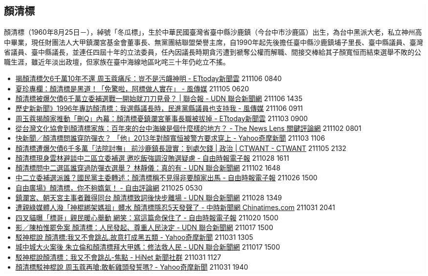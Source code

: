 ## 顏清標

顏清標（1960年8月25日－），綽號「冬瓜標」，生於中華民國臺灣省臺中縣沙鹿鎮（今台中市沙鹿區）出生，為台中黑派大老，私立神州高中畢業，現任財團法人大甲鎮瀾宮基金會董事長、無黨團結聯盟榮譽主席，自1990年起先後擔任臺中縣沙鹿鎮埔子里長、臺中縣議員、臺灣省議員、臺中縣議長，並連任四屆十年的立法委員，任內因議長時期貪污遭到褫奪公權而解職、間接交棒給其子顏寬恒而結束選舉不敗的公職生涯，雖近年淡出政壇，但家族在臺中海線地區叱咤三十年仍屹立不搖。
- [揭顏清標欠6千萬10年不還 周玉蔻痛斥：豈不是污衊神明 - ETtoday新聞雲](https://www.ettoday.net/news/20211106/2117851.htm "揭顏清標欠6千萬10年不還 周玉蔻痛斥：豈不是污衊神明 - ETtoday新聞雲") 211106 0840
- [夏珍專欄：顏清標是黑道！「免驚啦，阿標做人實在」 - 風傳媒](https://www.storm.mg/article/4030459?page=1 "夏珍專欄：顏清標是黑道！「免驚啦，阿標做人實在」 - 風傳媒") 211105 0620
- [顏清標被爆欠債6千萬立委補選戰一開始就刀刀見骨？ | 聯合報 - UDN 聯合新聞網](https://vip.udn.com/vip/story/121160/5871379 "顏清標被爆欠債6千萬立委補選戰一開始就刀刀見骨？ | 聯合報 - UDN 聯合新聞網") 211106 1435
- [歷史新新聞》1996年專訪顏清標：我選縣議長時，民進黨縣議員也支持我 - 風傳媒](https://new7.storm.mg/article/4027963 "歷史新新聞》1996年專訪顏清標：我選縣議長時，民進黨縣議員也支持我 - 風傳媒") 211106 0911
- [周玉蔻揭顏家推動「刪Q」內幕：顏清標憂鎮瀾宮董事長職被拔掉 - ETtoday新聞雲](https://www.ettoday.net/news/20211103/2115292.htm "周玉蔻揭顏家推動「刪Q」內幕：顏清標憂鎮瀾宮董事長職被拔掉 - ETtoday新聞雲") 211103 0900
- [從台灣文化協會到顏清標家族：百年來的台中海線是個什麼樣的地方？ - The News Lens 關鍵評論網](https://www.thenewslens.com/article/158361 "從台灣文化協會到顏清標家族：百年來的台中海線是個什麼樣的地方？ - The News Lens 關鍵評論網") 211102 0801
- [快新聞／顏清標問誰穿防彈衣？ 「他」2013年對顏寬恒被警方要求穿上 - Yahoo奇摩新聞](https://tw.news.yahoo.com/%E5%BF%AB%E6%96%B0%E8%81%9E-%E9%A1%8F%E6%B8%85%E6%A8%99%E5%95%8F%E8%AA%B0%E7%A9%BF%E9%98%B2%E5%BD%88%E8%A1%A3-%E4%BB%96-2013%E5%B9%B4%E5%B0%8D%E9%A1%8F%E5%AF%AC%E6%81%92%E8%A2%AB%E8%AD%A6%E6%96%B9%E8%A6%81%E6%B1%82%E7%A9%BF%E4%B8%8A-030608474.html "快新聞／顏清標問誰穿防彈衣？ 「他」2013年對顏寬恒被警方要求穿上 - Yahoo奇摩新聞") 211103 1106
- [顏清標遭爆欠債6千多萬「法院討嘸」 前沙鹿鎮長證實：到處欠錢 | 政治 | CTWANT - CTWANT](https://www.ctwant.com/article/148974 "顏清標遭爆欠債6千多萬「法院討嘸」 前沙鹿鎮長證實：到處欠錢 | 政治 | CTWANT - CTWANT") 211105 2132
- [顏清標現身雲林避談中二區立委補選 邀吃飯強調沒賄選疑慮 - 自由時報電子報](https://news.ltn.com.tw/news/politics/breakingnews/3718844 "顏清標現身雲林避談中二區立委補選 邀吃飯強調沒賄選疑慮 - 自由時報電子報") 211028 1611
- [顏清標問中二選區誰穿過防彈衣選舉？ 林靜儀：真的有 - UDN 聯合新聞網](https://udn.com/news/story/6656/5861473 "顏清標問中二選區誰穿過防彈衣選舉？ 林靜儀：真的有 - UDN 聯合新聞網") 211102 1648
- [中二立委補選派誰？國民黨主委轉述：顏清標稱不見得非要顏家出馬 - 自由時報電子報](https://news.ltn.com.tw/news/politics/breakingnews/3716618 "中二立委補選派誰？國民黨主委轉述：顏清標稱不見得非要顏家出馬 - 自由時報電子報") 211026 1500
- [自由廣場》顏清標，你不夠媠氣！ - 自由評論網](https://talk.ltn.com.tw/article/paper/1480619 "自由廣場》顏清標，你不夠媠氣！ - 自由評論網") 211025 0530
- [鎮瀾宮、朝天宮主事者難得同台 顏清標致詞後快步離場 - UDN 聯合新聞網](https://udn.com/news/story/7326/5849704 "鎮瀾宮、朝天宮主事者難得同台 顏清標致詞後快步離場 - UDN 聯合新聞網") 211028 1349
- [遭親綠媒體人潑「神棍綁架媽祖」髒水 顏清標隱忍5天發聲了 - 中時新聞網 Chinatimes.com](https://www.chinatimes.com/realtimenews/20211031002993-260407 "遭親綠媒體人潑「神棍綁架媽祖」髒水 顏清標隱忍5天發聲了 - 中時新聞網 Chinatimes.com") 211031 2041
- [四叉貓曝「標哥」親民暖心舉動 網笑：寫這篇命保住了 - 自由時報電子報](https://news.ltn.com.tw/news/politics/breakingnews/3710705 "四叉貓曝「標哥」親民暖心舉動 網笑：寫這篇命保住了 - 自由時報電子報") 211020 1500
- [影／陳柏惟罷免案 顏清標：人民發起、尊重人民決定 - UDN 聯合新聞網](https://udn.com/news/story/122494/5822782 "影／陳柏惟罷免案 顏清標：人民發起、尊重人民決定 - UDN 聯合新聞網") 211017 1500
- [駁神棍說 顏清標:我又不會跳乩.故意打成黑五類 - Yahoo奇摩新聞](https://tw.news.yahoo.com/%E9%A7%81%E7%A5%9E%E6%A3%8D%E8%AA%AA-%E9%A1%8F%E6%B8%85%E6%A8%99-%E6%88%91%E5%8F%88%E4%B8%8D%E6%9C%83%E8%B7%B3%E4%B9%A9-%E6%95%85%E6%84%8F%E6%89%93%E6%88%90%E9%BB%91%E4%BA%94%E9%A1%9E-050542245.html "駁神棍說 顏清標:我又不會跳乩.故意打成黑五類 - Yahoo奇摩新聞") 211031 1305
- [城中城大火案後 朱立倫和顏清標拜大甲媽：修法救人民 - UDN 聯合新聞網](https://udn.com/news/story/122505/5822759 "城中城大火案後 朱立倫和顏清標拜大甲媽：修法救人民 - UDN 聯合新聞網") 211017 1500
- [駁神棍說顏清標：我又不會跳乩-焦點 - HiNet 新聞社群](https://times.hinet.net/news/23579833 "駁神棍說顏清標：我又不會跳乩-焦點 - HiNet 新聞社群") 211031 1127
- [顏清標駁神棍說 周玉蔻再嗆:敢斬雞頭發誓嗎? - Yahoo奇摩新聞](https://tw.news.yahoo.com/%E9%A1%8F%E6%B8%85%E6%A8%99%E9%A7%81%E7%A5%9E%E6%A3%8D%E8%AA%AA-%E5%91%A8%E7%8E%89%E8%94%BB%E5%86%8D%E5%97%86-%E6%95%A2%E6%96%AC%E9%9B%9E%E9%A0%AD%E7%99%BC%E8%AA%93%E5%97%8E-114004902.html "顏清標駁神棍說 周玉蔻再嗆:敢斬雞頭發誓嗎? - Yahoo奇摩新聞") 211031 1940

